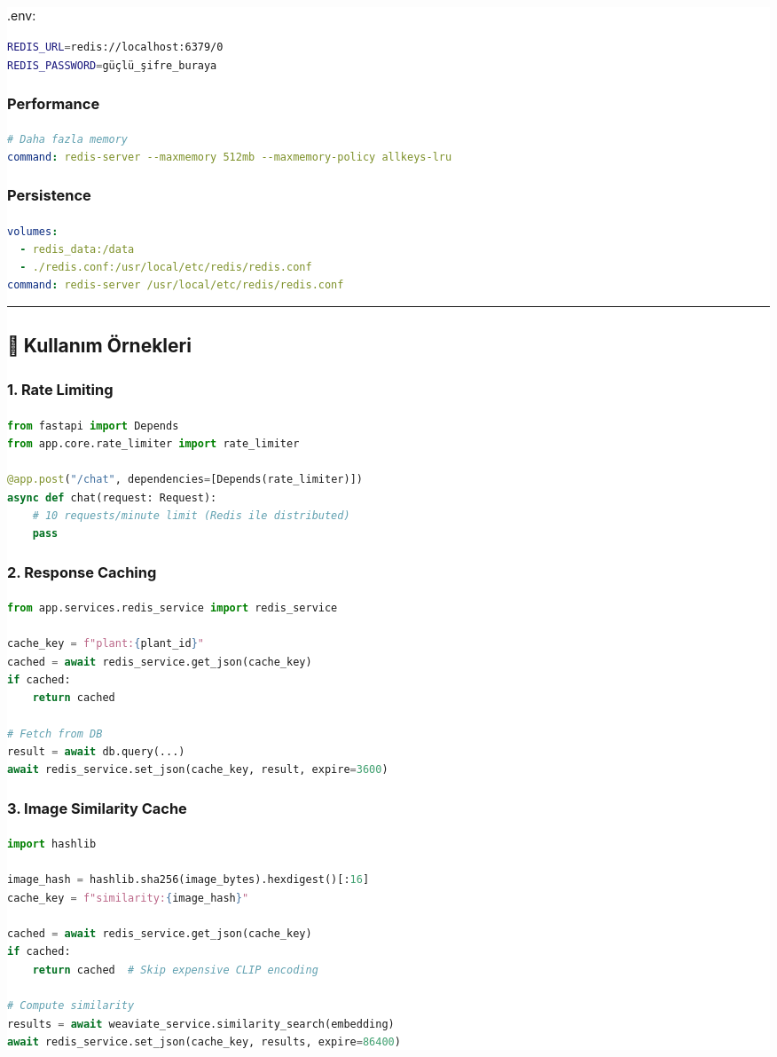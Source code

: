 .env:
```bash
REDIS_URL=redis://localhost:6379/0
REDIS_PASSWORD=güçlü_şifre_buraya
```

### Performance
```yaml
# Daha fazla memory
command: redis-server --maxmemory 512mb --maxmemory-policy allkeys-lru
```

### Persistence
```yaml
volumes:
  - redis_data:/data
  - ./redis.conf:/usr/local/etc/redis/redis.conf
command: redis-server /usr/local/etc/redis/redis.conf
```

---

## 📝 Kullanım Örnekleri

### 1. Rate Limiting
```python
from fastapi import Depends
from app.core.rate_limiter import rate_limiter

@app.post("/chat", dependencies=[Depends(rate_limiter)])
async def chat(request: Request):
    # 10 requests/minute limit (Redis ile distributed)
    pass
```

### 2. Response Caching
```python
from app.services.redis_service import redis_service

cache_key = f"plant:{plant_id}"
cached = await redis_service.get_json(cache_key)
if cached:
    return cached

# Fetch from DB
result = await db.query(...)
await redis_service.set_json(cache_key, result, expire=3600)
```

### 3. Image Similarity Cache
```python
import hashlib

image_hash = hashlib.sha256(image_bytes).hexdigest()[:16]
cache_key = f"similarity:{image_hash}"

cached = await redis_service.get_json(cache_key)
if cached:
    return cached  # Skip expensive CLIP encoding

# Compute similarity
results = await weaviate_service.similarity_search(embedding)
await redis_service.set_json(cache_key, results, expire=86400)
```
